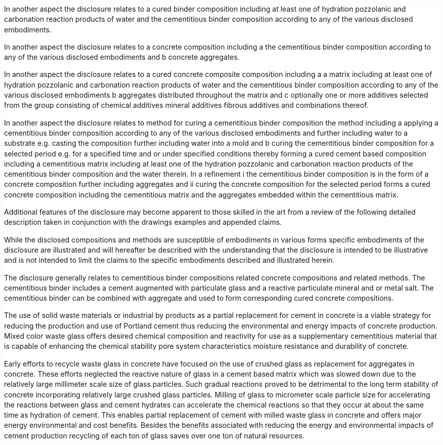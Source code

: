 In another aspect the disclosure relates to a cured binder composition including at least one of hydration pozzolanic and carbonation reaction products of water and the cementitious binder composition according to any of the various disclosed embodiments.

In another aspect the disclosure relates to a concrete composition including a the cementitious binder composition according to any of the various disclosed embodiments and b concrete aggregates.

In another aspect the disclosure relates to a cured concrete composite composition including a a matrix including at least one of hydration pozzolanic and carbonation reaction products of water and the cementitious binder composition according to any of the various disclosed embodiments b aggregates distributed throughout the matrix and c optionally one or more additives selected from the group consisting of chemical additives mineral additives fibrous additives and combinations thereof.

In another aspect the disclosure relates to method for curing a cementitious binder composition the method including a applying a cementitious binder composition according to any of the various disclosed embodiments and further including water to a substrate e.g. casting the composition further including water into a mold and b curing the cementitious binder composition for a selected period e.g. for a specified time and or under specified conditions thereby forming a cured cement based composition including a cementitious matrix including at least one of the hydration pozzolanic and carbonation reaction products of the cementitious binder composition and the water therein. In a refinement i the cementitious binder composition is in the form of a concrete composition further including aggregates and ii curing the concrete composition for the selected period forms a cured concrete composition including the cementitious matrix and the aggregates embedded within the cementitious matrix.

Additional features of the disclosure may become apparent to those skilled in the art from a review of the following detailed description taken in conjunction with the drawings examples and appended claims.

While the disclosed compositions and methods are susceptible of embodiments in various forms specific embodiments of the disclosure are illustrated and will hereafter be described with the understanding that the disclosure is intended to be illustrative and is not intended to limit the claims to the specific embodiments described and illustrated herein.

The disclosure generally relates to cementitious binder compositions related concrete compositions and related methods. The cementitious binder includes a cement augmented with particulate glass and a reactive particulate mineral and or metal salt. The cementitious binder can be combined with aggregate and used to form corresponding cured concrete compositions.

The use of solid waste materials or industrial by products as a partial replacement for cement in concrete is a viable strategy for reducing the production and use of Portland cement thus reducing the environmental and energy impacts of concrete production. Mixed color waste glass offers desired chemical composition and reactivity for use as a supplementary cementitious material that is capable of enhancing the chemical stability pore system characteristics moisture resistance and durability of concrete.

Early efforts to recycle waste glass in concrete have focused on the use of crushed glass as replacement for aggregates in concrete. These efforts neglected the reactive nature of glass in a cement based matrix which was slowed down due to the relatively large millimeter scale size of glass particles. Such gradual reactions proved to be detrimental to the long term stability of concrete incorporating relatively large crushed glass particles. Milling of glass to micrometer scale particle size for accelerating the reactions between glass and cement hydrates can accelerate the chemical reactions so that they occur at about the same time as hydration of cement. This enables partial replacement of cement with milled waste glass in concrete and offers major energy environmental and cost benefits. Besides the benefits associated with reducing the energy and environmental impacts of cement production recycling of each ton of glass saves over one ton of natural resources.
